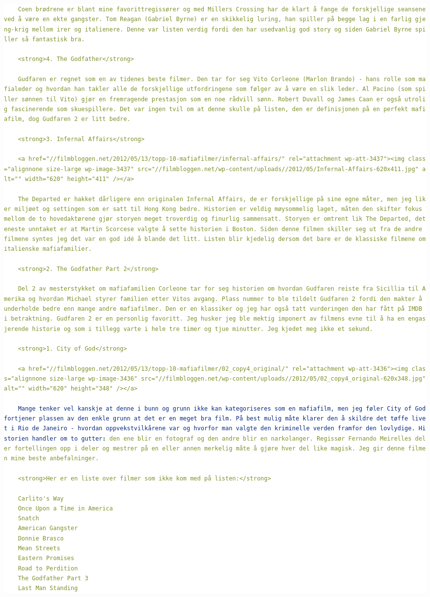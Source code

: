 ```yaml
    Coen brødrene er blant mine favorittregissører og med Millers Crossing har de klart å fange de forskjellige seansene ved å være en ekte gangster. Tom Reagan (Gabriel Byrne) er en skikkelig luring, han spiller på begge lag i en farlig gjeng-krig mellom irer og italienere. Denne var listen verdig fordi den har usedvanlig god story og siden Gabriel Byrne spiller så fantastisk bra.

    <strong>4. The Godfather</strong>

    Gudfaren er regnet som en av tidenes beste filmer. Den tar for seg Vito Corleone (Marlon Brando) - hans rolle som mafialeder og hvordan han takler alle de forskjellige utfordringene som følger av å være en slik leder. Al Pacino (som spiller sønnen til Vito) gjør en fremragende prestasjon som en noe rådvill sønn. Robert Duvall og James Caan er også utrolig fascinerende som skuespillere. Det var ingen tvil om at denne skulle på listen, den er definisjonen på en perfekt mafiafilm, dog Gudfaren 2 er litt bedre.

    <strong>3. Infernal Affairs</strong>

    <a href="//filmbloggen.net/2012/05/13/topp-10-mafiafilmer/infernal-affairs/" rel="attachment wp-att-3437"><img class="alignnone size-large wp-image-3437" src="//filmbloggen.net/wp-content/uploads//2012/05/Infernal-Affairs-620x411.jpg" alt="" width="620" height="411" /></a>

    The Departed er hakket dårligere enn originalen Infernal Affairs, de er forskjellige på sine egne måter, men jeg liker miljøet og settingen som er satt til Hong Kong bedre. Historien er veldig møysommelig laget, måten den skifter fokus mellom de to hovedaktørene gjør storyen meget troverdig og finurlig sammensatt. Storyen er omtrent lik The Departed, det eneste unntaket er at Martin Scorcese valgte å sette historien i Boston. Siden denne filmen skiller seg ut fra de andre filmene syntes jeg det var en god idé å blande det litt. Listen blir kjedelig dersom det bare er de klassiske filmene om italienske mafiafamilier.

    <strong>2. The Godfather Part 2</strong>

    Del 2 av mesterstykket om mafiafamilien Corleone tar for seg historien om hvordan Gudfaren reiste fra Sicillia til Amerika og hvordan Michael styrer familien etter Vitos avgang. Plass nummer to ble tildelt Gudfaren 2 fordi den makter å underholde bedre enn mange andre mafiafilmer. Den er en klassiker og jeg har også tatt vurderingen den har fått på IMDB i betraktning. Gudfaren 2 er en personlig favoritt. Jeg husker jeg ble mektig imponert av filmens evne til å ha en engasjerende historie og som i tillegg varte i hele tre timer og tjue minutter. Jeg kjedet meg ikke et sekund.

    <strong>1. City of God</strong>

    <a href="//filmbloggen.net/2012/05/13/topp-10-mafiafilmer/02_copy4_original/" rel="attachment wp-att-3436"><img class="alignnone size-large wp-image-3436" src="//filmbloggen.net/wp-content/uploads//2012/05/02_copy4_original-620x348.jpg" alt="" width="620" height="348" /></a>

    Mange tenker vel kanskje at denne i bunn og grunn ikke kan kategoriseres som en mafiafilm, men jeg føler City of God fortjener plassen av den enkle grunn at det er en meget bra film. På best mulig måte klarer den å skildre det tøffe livet i Rio de Janeiro - hvordan oppvekstvilkårene var og hvorfor man valgte den kriminelle verden framfor den lovlydige. Historien handler om to gutter: den ene blir en fotograf og den andre blir en narkolanger. Regissør Fernando Meirelles deler fortellingen opp i deler og mestrer på en eller annen merkelig måte å gjøre hver del like magisk. Jeg gir denne filmen mine beste anbefalninger.

    <strong>Her er en liste over filmer som ikke kom med på listen:</strong>

    Carlito's Way
    Once Upon a Time in America
    Snatch
    American Gangster
    Donnie Brasco
    Mean Streets
    Eastern Promises
    Road to Perdition
    The Godfather Part 3
    Last Man Standing
```